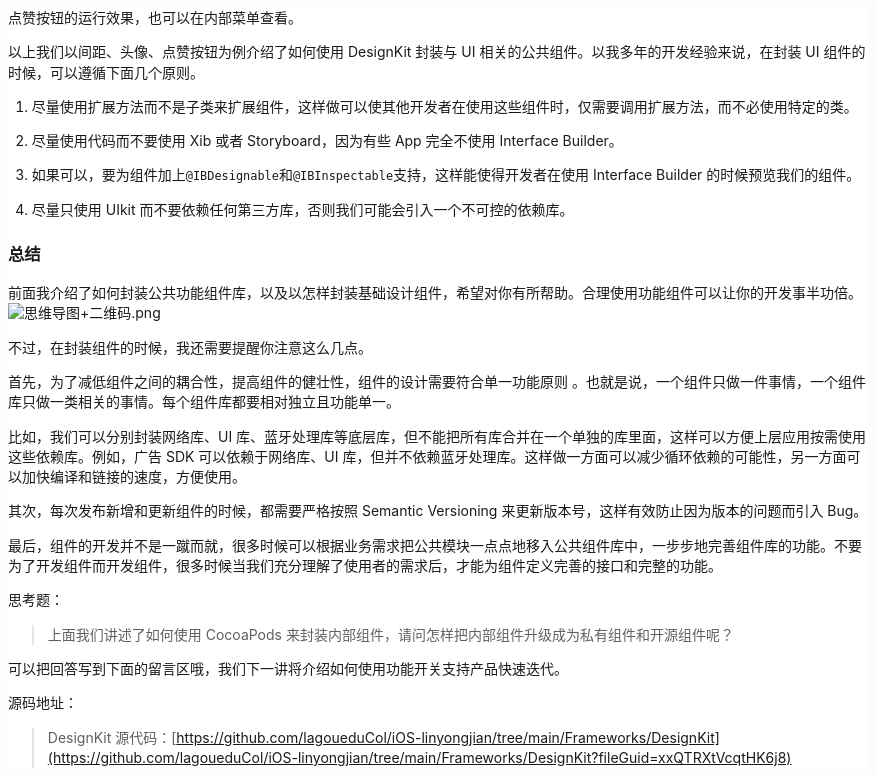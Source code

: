 点赞按钮的运行效果，也可以在内部菜单查看。

以上我们以间距、头像、点赞按钮为例介绍了如何使用 DesignKit 封装与 UI 相关的公共组件。以我多年的开发经验来说，在封装 UI 组件的时候，可以遵循下面几个原则。

1. 尽量使用扩展方法而不是子类来扩展组件，这样做可以使其他开发者在使用这些组件时，仅需要调用扩展方法，而不必使用特定的类。

2. 尽量使用代码而不要使用 Xib 或者 Storyboard，因为有些 App 完全不使用 Interface Builder。

3. 如果可以，要为组件加上`@IBDesignable`和`@IBInspectable`支持，这样能使得开发者在使用 Interface Builder 的时候预览我们的组件。

4. 尽量只使用 UIkit 而不要依赖任何第三方库，否则我们可能会引入一个不可控的依赖库。

### 总结

前面我介绍了如何封装公共功能组件库，以及以怎样封装基础设计组件，希望对你有所帮助。合理使用功能组件可以让你的开发事半功倍。  
<Image alt="思维导图+二维码.png" src="https://s0.lgstatic.com/i/image6/M00/1F/73/Cgp9HWBR3wyAAnwjAAcCv2pASBs854.png"/>  

不过，在封装组件的时候，我还需要提醒你注意这么几点。

首先，为了减低组件之间的耦合性，提高组件的健壮性，组件的设计需要符合单一功能原则 。也就是说，一个组件只做一件事情，一个组件库只做一类相关的事情。每个组件库都要相对独立且功能单一。

比如，我们可以分别封装网络库、UI 库、蓝牙处理库等底层库，但不能把所有库合并在一个单独的库里面，这样可以方便上层应用按需使用这些依赖库。例如，广告 SDK 可以依赖于网络库、UI 库，但并不依赖蓝牙处理库。这样做一方面可以减少循环依赖的可能性，另一方面可以加快编译和链接的速度，方便使用。

其次，每次发布新增和更新组件的时候，都需要严格按照 Semantic Versioning 来更新版本号，这样有效防止因为版本的问题而引入 Bug。

最后，组件的开发并不是一蹴而就，很多时候可以根据业务需求把公共模块一点点地移入公共组件库中，一步步地完善组件库的功能。不要为了开发组件而开发组件，很多时候当我们充分理解了使用者的需求后，才能为组件定义完善的接口和完整的功能。

思考题：
> 上面我们讲述了如何使用 CocoaPods 来封装内部组件，请问怎样把内部组件升级成为私有组件和开源组件呢？

可以把回答写到下面的留言区哦，我们下一讲将介绍如何使用功能开关支持产品快速迭代。

源码地址：
> DesignKit 源代码：[https://github.com/lagoueduCol/iOS-linyongjian/tree/main/Frameworks/DesignKit](https://github.com/lagoueduCol/iOS-linyongjian/tree/main/Frameworks/DesignKit?fileGuid=xxQTRXtVcqtHK6j8)
